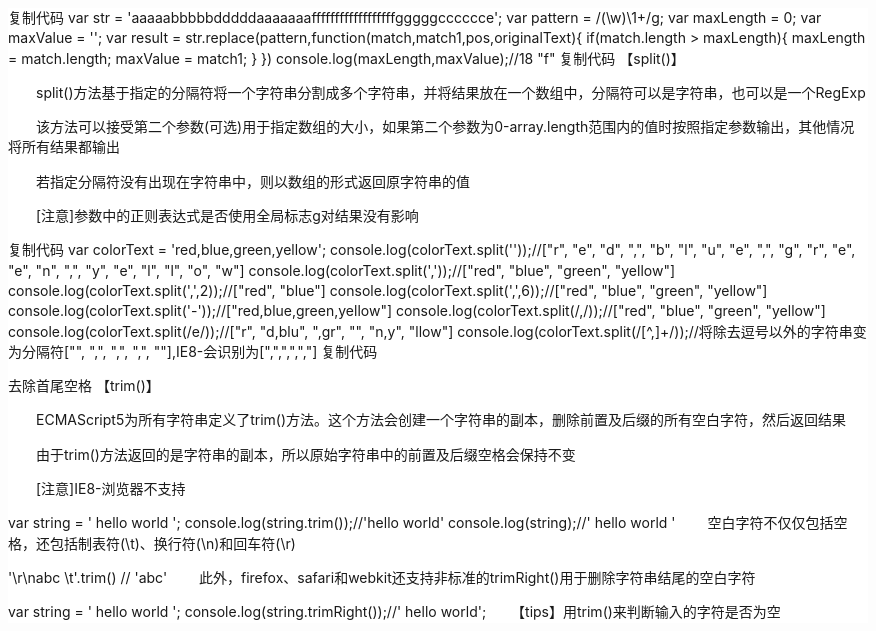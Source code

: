 复制代码
var str = 'aaaaabbbbbdddddaaaaaaaffffffffffffffffffgggggcccccce';
var pattern = /(\w)\1+/g;
var maxLength = 0;
var maxValue = '';
var result = str.replace(pattern,function(match,match1,pos,originalText){
    if(match.length > maxLength){
        maxLength = match.length;
        maxValue = match1;
    }
})
console.log(maxLength,maxValue);//18 "f"
复制代码
【split()】

　　split()方法基于指定的分隔符将一个字符串分割成多个字符串，并将结果放在一个数组中，分隔符可以是字符串，也可以是一个RegExp

　　该方法可以接受第二个参数(可选)用于指定数组的大小，如果第二个参数为0-array.length范围内的值时按照指定参数输出，其他情况将所有结果都输出

　　若指定分隔符没有出现在字符串中，则以数组的形式返回原字符串的值

　　[注意]参数中的正则表达式是否使用全局标志g对结果没有影响

复制代码
var colorText = 'red,blue,green,yellow';
console.log(colorText.split(''));//["r", "e", "d", ",", "b", "l", "u", "e", ",", "g", "r", "e", "e", "n", ",", "y", "e", "l", "l", "o", "w"]
console.log(colorText.split(','));//["red", "blue", "green", "yellow"]
console.log(colorText.split(',',2));//["red", "blue"]
console.log(colorText.split(',',6));//["red", "blue", "green", "yellow"]
console.log(colorText.split('-'));//["red,blue,green,yellow"]
console.log(colorText.split(/\,/));//["red", "blue", "green", "yellow"]
console.log(colorText.split(/e/));//["r", "d,blu", ",gr", "", "n,y", "llow"]
console.log(colorText.split(/[^\,]+/));//将除去逗号以外的字符串变为分隔符["", ",", ",", ",", ""],IE8-会识别为[",",",",","]
复制代码
 

去除首尾空格
【trim()】

　　ECMAScript5为所有字符串定义了trim()方法。这个方法会创建一个字符串的副本，删除前置及后缀的所有空白字符，然后返回结果

　　由于trim()方法返回的是字符串的副本，所以原始字符串中的前置及后缀空格会保持不变

　　[注意]IE8-浏览器不支持

var string = '    hello world   ';
console.log(string.trim());//'hello world'
console.log(string);//'    hello world   '
　　空白字符不仅仅包括空格，还包括制表符(\t)、换行符(\n)和回车符(\r)

'\r\nabc \t'.trim() // 'abc'
　　此外，firefox、safari和webkit还支持非标准的trimRight()用于删除字符串结尾的空白字符

var string = '    hello world   ';
console.log(string.trimRight());//'    hello world';
　　【tips】用trim()来判断输入的字符是否为空
